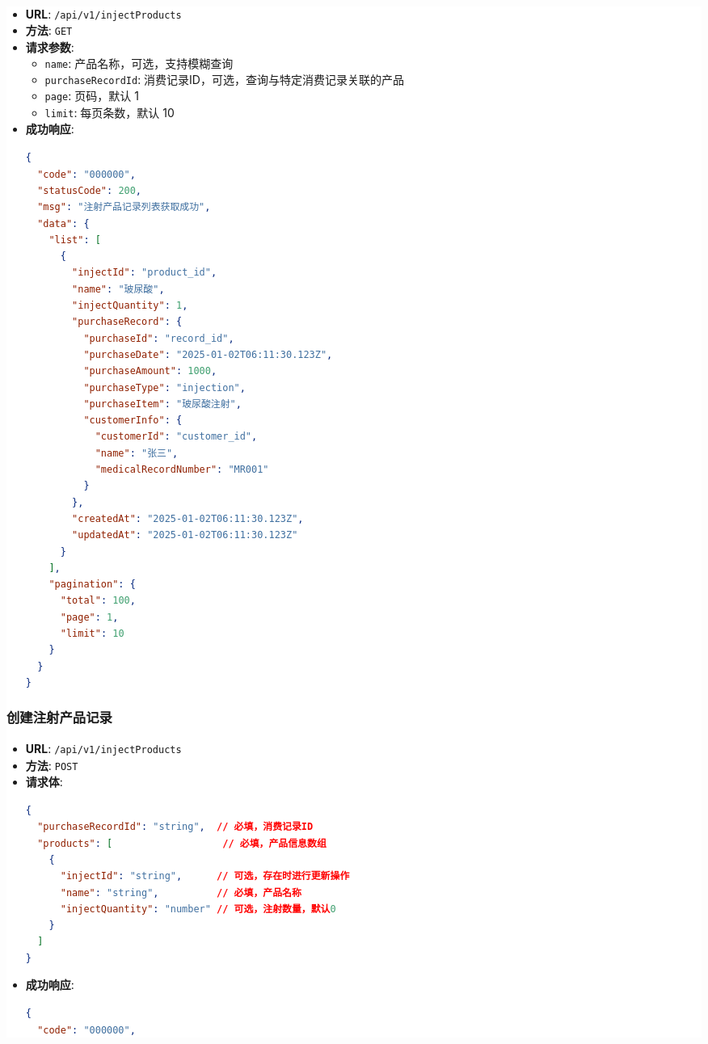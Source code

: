 - **URL**: `/api/v1/injectProducts`
- **方法**: `GET`
- **请求参数**:
  - `name`: 产品名称，可选，支持模糊查询
  - `purchaseRecordId`: 消费记录ID，可选，查询与特定消费记录关联的产品
  - `page`: 页码，默认 1
  - `limit`: 每页条数，默认 10
- **成功响应**:
  ```json
  {
    "code": "000000",
    "statusCode": 200,
    "msg": "注射产品记录列表获取成功",
    "data": {
      "list": [
        {
          "injectId": "product_id",
          "name": "玻尿酸",
          "injectQuantity": 1,
          "purchaseRecord": {
            "purchaseId": "record_id",
            "purchaseDate": "2025-01-02T06:11:30.123Z",
            "purchaseAmount": 1000,
            "purchaseType": "injection",
            "purchaseItem": "玻尿酸注射",
            "customerInfo": {
              "customerId": "customer_id",
              "name": "张三",
              "medicalRecordNumber": "MR001"
            }
          },
          "createdAt": "2025-01-02T06:11:30.123Z",
          "updatedAt": "2025-01-02T06:11:30.123Z"
        }
      ],
      "pagination": {
        "total": 100,
        "page": 1,
        "limit": 10
      }
    }
  }
  ```

### 创建注射产品记录

- **URL**: `/api/v1/injectProducts`
- **方法**: `POST`
- **请求体**:
  ```json
  {
    "purchaseRecordId": "string",  // 必填，消费记录ID
    "products": [                   // 必填，产品信息数组
      {
        "injectId": "string",      // 可选，存在时进行更新操作
        "name": "string",          // 必填，产品名称
        "injectQuantity": "number" // 可选，注射数量，默认0
      }
    ]
  }
  ```
- **成功响应**:
  ```json
  {
    "code": "000000",
  ```